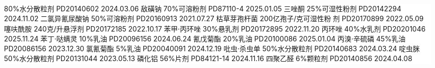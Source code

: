 80%水分散粒剂
PD20140602
2024.03.06
敌磺钠
70%可溶粉剂
PD87110-4
2025.01.05
三唑酮
25%可湿性粉剂
PD20142294
2024.11.02
二氯异氰尿酸钠
50%可溶粉剂
PD20160913
2021.07.27
枯草芽孢杆菌
200亿孢子/克可湿性粉
剂
PD20170899
2022.05.09
噻呋酰胺
240克/升悬浮剂
PD20172185
2022.10.17
苯甲·丙环唑
30%悬乳剂
PD20172895
2022.11.20
丙环唑
40%水乳剂
PD20201046
2025.11.24
苯丁·哒螨灵
10%乳油
PD20096156
2024.06.24
氰戊菊酯
20%乳油
PD20100086
2025.01.04
丙溴·辛硫磷
45%乳油
PD20086156
2023.12.30
氯氰菊酯
5%乳油
PD20040091
2024.12.19
吡虫·杀虫单
50%水分散粒剂
PD20140683
2024.03.24
啶虫脒
50%水分散粒剂
PD20131044
2023.05.13
磷化铝
56%片剂
PD84121-14
2024.11.16
四聚乙醛
6%颗粒剂
PD20140856
2024.04.08